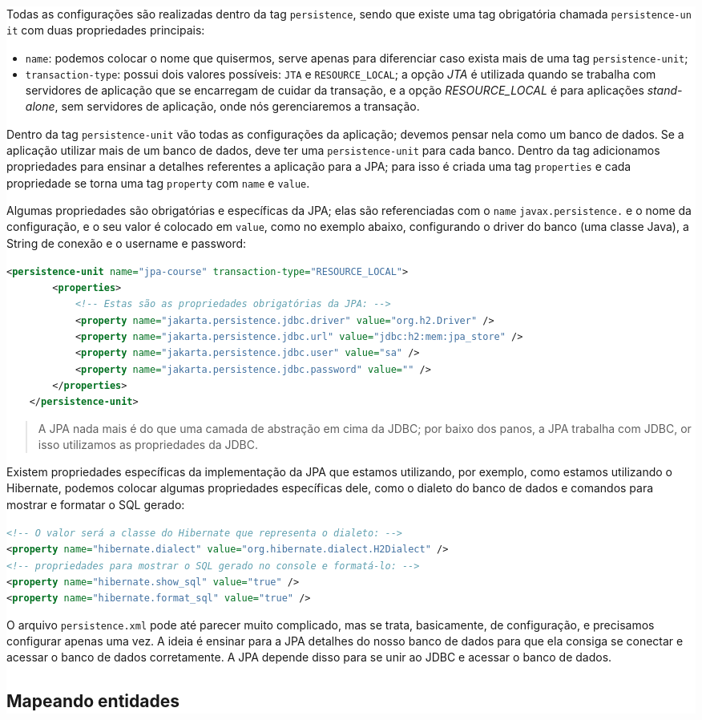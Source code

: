 Todas as configurações são realizadas dentro da tag `persistence`, sendo que existe uma tag obrigatória chamada `persistence-unit` com duas propriedades principais:

- `name`: podemos colocar o nome que quisermos, serve apenas para diferenciar caso exista mais de uma tag `persistence-unit`;
- `transaction-type`: possui dois valores possíveis: `JTA` e `RESOURCE_LOCAL`; a opção *JTA* é utilizada quando se trabalha com servidores de aplicação que se encarregam de cuidar da transação, e a opção _RESOURCE_LOCAL_ é para aplicações _stand-alone_, sem servidores de aplicação, onde nós gerenciaremos a transação.

Dentro da tag `persistence-unit` vão todas as configurações da aplicação; devemos pensar nela como um banco de dados. Se a aplicação utilizar mais de um banco de dados, deve ter uma `persistence-unit` para cada banco. Dentro da tag adicionamos propriedades para ensinar a detalhes referentes a aplicação para a JPA; para isso é criada uma tag `properties` e cada propriedade se torna uma tag `property` com `name` e `value`.

Algumas propriedades são obrigatórias e específicas da JPA; elas são referenciadas com o `name` `javax.persistence.` e o nome da configuração, e o seu valor é colocado em `value`, como no exemplo abaixo, configurando o driver do banco (uma classe Java), a String de conexão e o username e password:

```xml
<persistence-unit name="jpa-course" transaction-type="RESOURCE_LOCAL">
		<properties>
			<!-- Estas são as propriedades obrigatórias da JPA: -->
			<property name="jakarta.persistence.jdbc.driver" value="org.h2.Driver" />
			<property name="jakarta.persistence.jdbc.url" value="jdbc:h2:mem:jpa_store" />
			<property name="jakarta.persistence.jdbc.user" value="sa" />
			<property name="jakarta.persistence.jdbc.password" value="" />
		</properties>
	</persistence-unit>
```

> A JPA nada mais é do que uma camada de abstração em cima da JDBC; por baixo dos panos, a JPA trabalha com JDBC, or isso utilizamos as propriedades da JDBC.
> 

Existem propriedades específicas da implementação da JPA que estamos utilizando, por exemplo, como estamos utilizando o Hibernate, podemos colocar algumas propriedades específicas dele, como o dialeto do banco de dados e comandos para mostrar e formatar o SQL gerado:

```xml
<!-- O valor será a classe do Hibernate que representa o dialeto: -->
<property name="hibernate.dialect" value="org.hibernate.dialect.H2Dialect" />
<!-- propriedades para mostrar o SQL gerado no console e formatá-lo: -->
<property name="hibernate.show_sql" value="true" />
<property name="hibernate.format_sql" value="true" />
```

O arquivo `persistence.xml` pode até parecer muito complicado, mas se trata, basicamente, de configuração, e precisamos configurar apenas uma vez. A ideia é ensinar para a JPA detalhes do nosso banco de dados para que ela consiga se conectar e acessar o banco de dados corretamente. A JPA depende disso para se unir ao JDBC e acessar o banco de dados.

## Mapeando entidades
